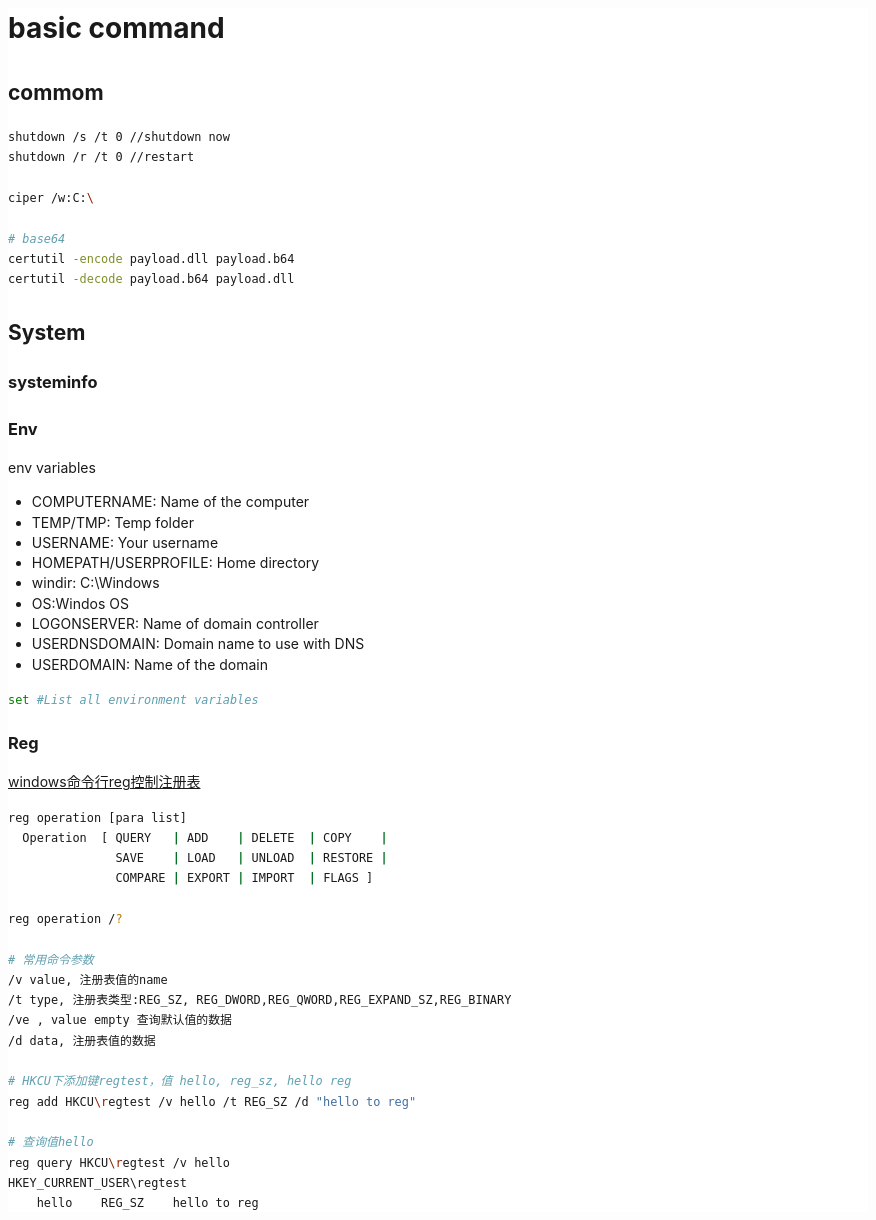 # basic command

## commom

```bash
shutdown /s /t 0 //shutdown now
shutdown /r /t 0 //restart

ciper /w:C:\

# base64
certutil -encode payload.dll payload.b64
certutil -decode payload.b64 payload.dll

```

## System

### systeminfo

### Env
env variables
+ COMPUTERNAME: Name of the computer
+ TEMP/TMP: Temp folder
+ USERNAME: Your username
+ HOMEPATH/USERPROFILE: Home directory
+ windir: C:\Windows
+ OS:Windos OS
+ LOGONSERVER: Name of domain controller
+ USERDNSDOMAIN: Domain name to use with DNS
+ USERDOMAIN: Name of the domain

```bash
set #List all environment variables

```

### Reg
[windows命令行reg控制注册表](https://www.cnblogs.com/zmwgz/p/10826478.html)

```bash
reg operation [para list]
  Operation  [ QUERY   | ADD    | DELETE  | COPY    |
               SAVE    | LOAD   | UNLOAD  | RESTORE |
               COMPARE | EXPORT | IMPORT  | FLAGS ]

reg operation /?

# 常用命令参数
/v value, 注册表值的name
/t type, 注册表类型:REG_SZ, REG_DWORD,REG_QWORD,REG_EXPAND_SZ,REG_BINARY
/ve , value empty 查询默认值的数据
/d data, 注册表值的数据

# HKCU下添加键regtest，值 hello, reg_sz, hello reg
reg add HKCU\regtest /v hello /t REG_SZ /d "hello to reg"

# 查询值hello 
reg query HKCU\regtest /v hello
HKEY_CURRENT_USER\regtest
    hello    REG_SZ    hello to reg

```